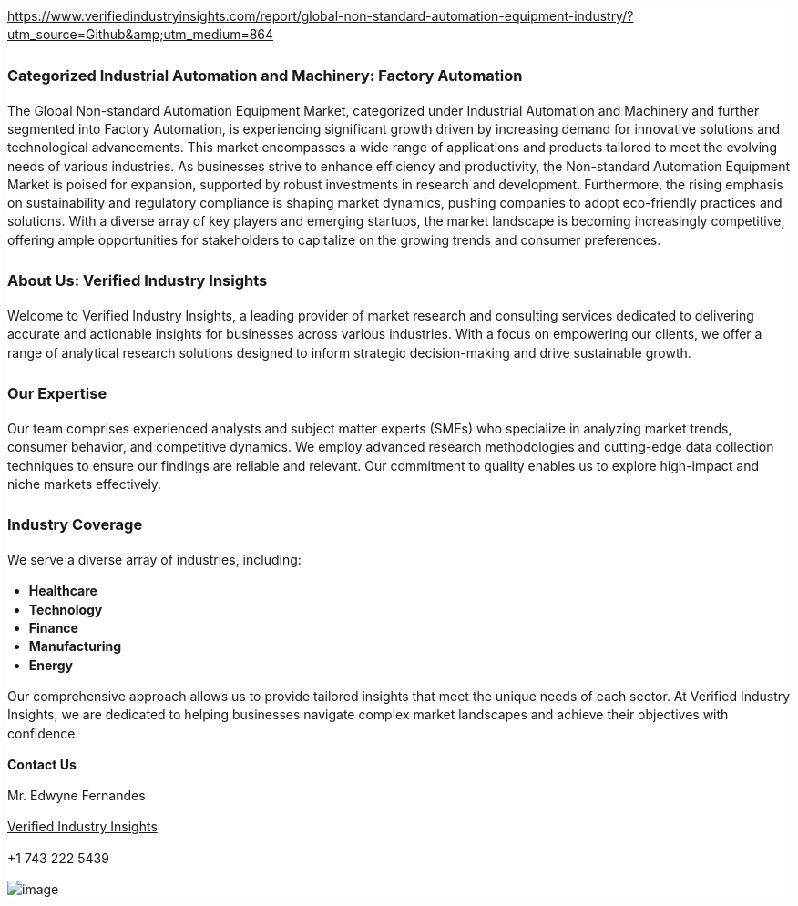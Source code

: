 </strong><a href="https://www.verifiedindustryinsights.com/report/global-non-standard-automation-equipment-industry/?utm_source=Github&amp;utm_medium=864">https://www.verifiedindustryinsights.com/report/global-non-standard-automation-equipment-industry/?utm_source=Github&amp;utm_medium=864</a>&nbsp;</p><h3>Categorized Industrial Automation and Machinery: Factory Automation </h3><p>The Global Non-standard Automation Equipment Market, categorized under Industrial Automation and Machinery and further segmented into Factory Automation, is experiencing significant growth driven by increasing demand for innovative solutions and technological advancements. This market encompasses a wide range of applications and products tailored to meet the evolving needs of various industries. As businesses strive to enhance efficiency and productivity, the Non-standard Automation Equipment Market is poised for expansion, supported by robust investments in research and development. Furthermore, the rising emphasis on sustainability and regulatory compliance is shaping market dynamics, pushing companies to adopt eco-friendly practices and solutions. With a diverse array of key players and emerging startups, the market landscape is becoming increasingly competitive, offering ample opportunities for stakeholders to capitalize on the growing trends and consumer preferences.</p><h3>About Us: Verified Industry Insights</h3><p>Welcome to Verified Industry Insights, a leading provider of market research and consulting services dedicated to delivering accurate and actionable insights for businesses across various industries. With a focus on empowering our clients, we offer a range of analytical research solutions designed to inform strategic decision-making and drive sustainable growth.</p><h3>Our Expertise</h3><p>Our team comprises experienced analysts and subject matter experts (SMEs) who specialize in analyzing market trends, consumer behavior, and competitive dynamics. We employ advanced research methodologies and cutting-edge data collection techniques to ensure our findings are reliable and relevant. Our commitment to quality enables us to explore high-impact and niche markets effectively.</p><h3>Industry Coverage</h3><p>We serve a diverse array of industries, including:</p><ul><li><strong>Healthcare</strong></li><li><strong>Technology</strong></li><li><strong>Finance</strong></li><li><strong>Manufacturing</strong></li><li><strong>Energy</strong></li></ul><p>Our comprehensive approach allows us to provide tailored insights that meet the unique needs of each sector. At Verified Industry Insights, we are dedicated to helping businesses navigate complex market landscapes and achieve their objectives with confidence.</p><p><strong>Contact Us</strong></p><p>Mr. Edwyne Fernandes</p><p><a href="https://www.verifiedindustryinsights.com/">Verified Industry Insights</a></p><p>+1 743 222 5439</p>
![image](https://github.com/user-attachments/assets/4746b311-0f1b-4df6-8f87-2a8f9df938b3)
